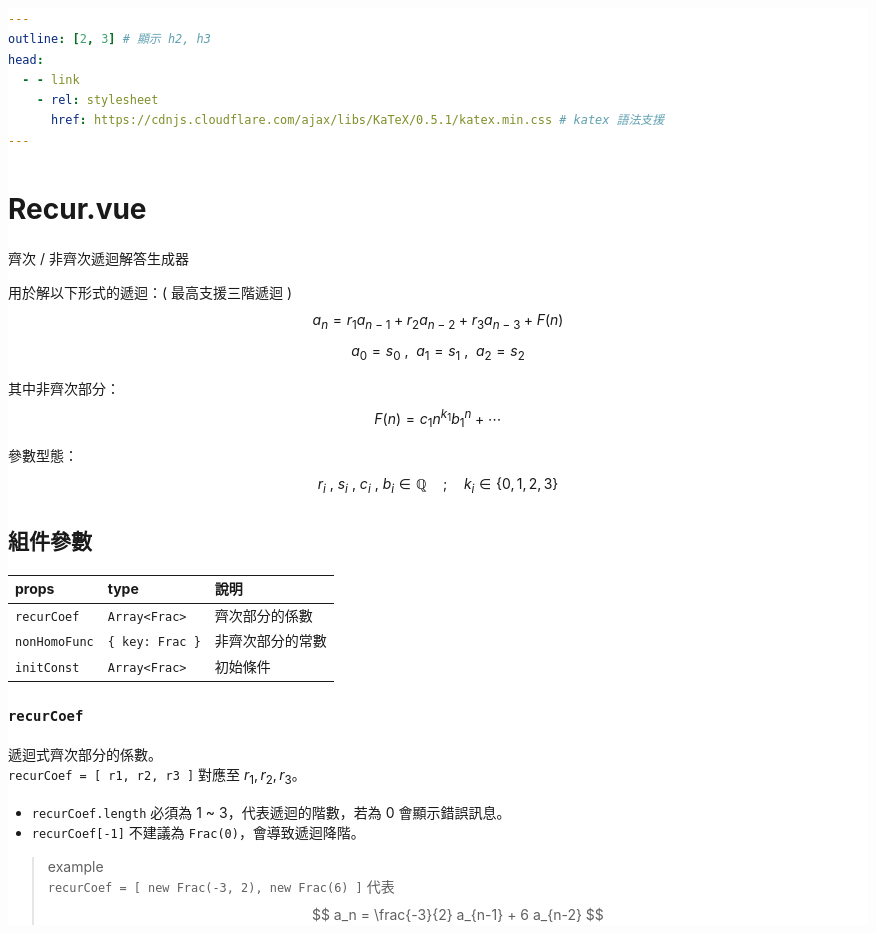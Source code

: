 ```yaml
---
outline: [2, 3] # 顯示 h2, h3
head:
  - - link
    - rel: stylesheet
      href: https://cdnjs.cloudflare.com/ajax/libs/KaTeX/0.5.1/katex.min.css # katex 語法支援
---
```


# Recur.vue
齊次 / 非齊次遞迴解答生成器

用於解以下形式的遞迴：( 最高支援三階遞迴 )
$$
a_n = r_1 a_{n-1} + r_2 a_{n-2} + r_3 a_{n-3} + F(n)
$$
$$
a_0 = s_0 ~,\enspace a_1 = s_1 ~,\enspace a_2 = s_2
$$

其中非齊次部分：
$$
F(n) = c_1 n^{k_1} {b_1}^n + \cdots
$$

參數型態：
$$
r_i ~,~ s_i ~,~ c_i ~,~ b_i \in \mathbb{Q} \quad;\quad k_i \in \{ 0, 1, 2, 3 \}
$$

## 組件參數
| props | type | 說明 |
| :- | :- | :- |
| `recurCoef` | `Array<Frac>` | 齊次部分的係數 |
| `nonHomoFunc` | `{ key: Frac }` | 非齊次部分的常數 |
| `initConst` | `Array<Frac>` | 初始條件 |

### `recurCoef`
遞迴式齊次部分的係數。<br>
`recurCoef = [ r1, r2, r3 ]` 對應至 $r_1, r_2, r_3$。

- `recurCoef.length` 必須為 1 ~ 3，代表遞迴的階數，若為 0 會顯示錯誤訊息。
- `recurCoef[-1]` 不建議為 `Frac(0)`，會導致遞迴降階。

> example<br>
> `recurCoef = [ new Frac(-3, 2), new Frac(6) ]` 代表
> $$
> a_n = \frac{-3}{2} a_{n-1} + 6 a_{n-2}
> $$
